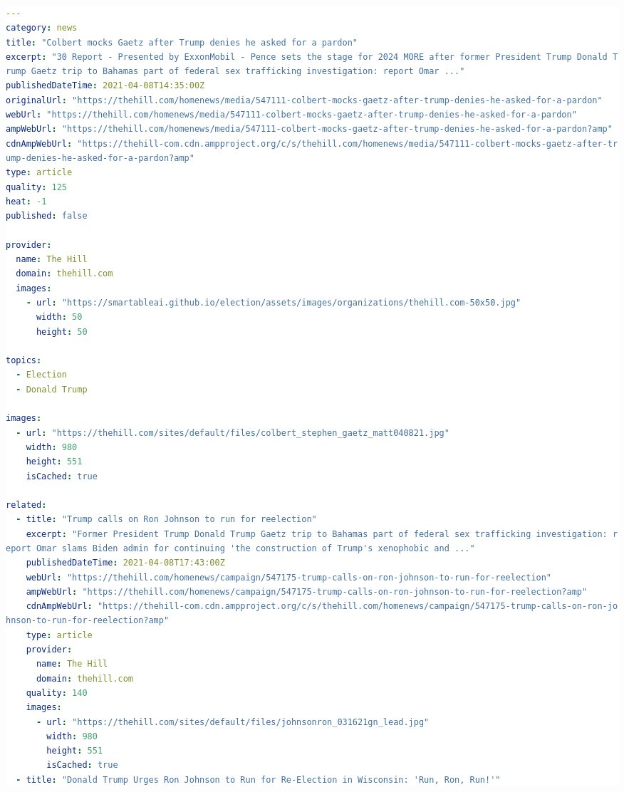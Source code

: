 ```yaml
---
category: news
title: "Colbert mocks Gaetz after Trump denies he asked for a pardon"
excerpt: "30 Report - Presented by ExxonMobil - Pence sets the stage for 2024 MORE after former President Trump Donald Trump Gaetz trip to Bahamas part of federal sex trafficking investigation: report Omar ..."
publishedDateTime: 2021-04-08T14:35:00Z
originalUrl: "https://thehill.com/homenews/media/547111-colbert-mocks-gaetz-after-trump-denies-he-asked-for-a-pardon"
webUrl: "https://thehill.com/homenews/media/547111-colbert-mocks-gaetz-after-trump-denies-he-asked-for-a-pardon"
ampWebUrl: "https://thehill.com/homenews/media/547111-colbert-mocks-gaetz-after-trump-denies-he-asked-for-a-pardon?amp"
cdnAmpWebUrl: "https://thehill-com.cdn.ampproject.org/c/s/thehill.com/homenews/media/547111-colbert-mocks-gaetz-after-trump-denies-he-asked-for-a-pardon?amp"
type: article
quality: 125
heat: -1
published: false

provider:
  name: The Hill
  domain: thehill.com
  images:
    - url: "https://smartableai.github.io/election/assets/images/organizations/thehill.com-50x50.jpg"
      width: 50
      height: 50

topics:
  - Election
  - Donald Trump

images:
  - url: "https://thehill.com/sites/default/files/colbert_stephen_gaetz_matt040821.jpg"
    width: 980
    height: 551
    isCached: true

related:
  - title: "Trump calls on Ron Johnson to run for reelection"
    excerpt: "Former President Trump Donald Trump Gaetz trip to Bahamas part of federal sex trafficking investigation: report Omar slams Biden admin for continuing 'the construction of Trump's xenophobic and ..."
    publishedDateTime: 2021-04-08T17:43:00Z
    webUrl: "https://thehill.com/homenews/campaign/547175-trump-calls-on-ron-johnson-to-run-for-reelection"
    ampWebUrl: "https://thehill.com/homenews/campaign/547175-trump-calls-on-ron-johnson-to-run-for-reelection?amp"
    cdnAmpWebUrl: "https://thehill-com.cdn.ampproject.org/c/s/thehill.com/homenews/campaign/547175-trump-calls-on-ron-johnson-to-run-for-reelection?amp"
    type: article
    provider:
      name: The Hill
      domain: thehill.com
    quality: 140
    images:
      - url: "https://thehill.com/sites/default/files/johnsonron_031621gn_lead.jpg"
        width: 980
        height: 551
        isCached: true
  - title: "Donald Trump Urges Ron Johnson to Run for Re-Election in Wisconsin: 'Run, Ron, Run!'"
```